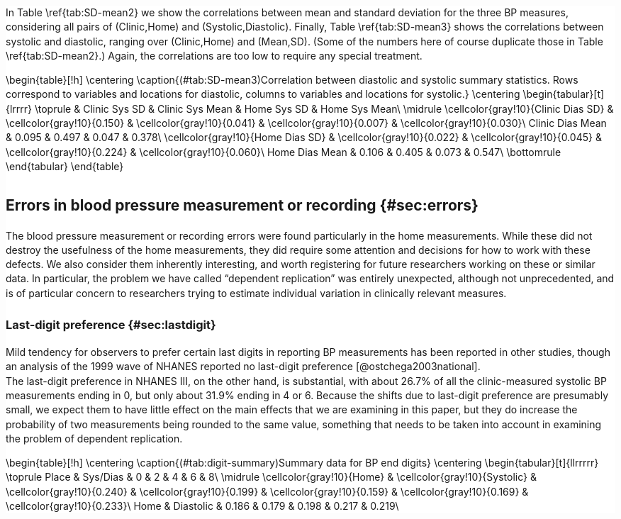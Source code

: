 In Table \ref{tab:SD-mean2} we show the correlations between mean and standard deviation for the three BP measures, considering all pairs of (Clinic,Home) and (Systolic,Diastolic). 
Finally, Table \ref{tab:SD-mean3} shows the correlations between systolic and diastolic, ranging over (Clinic,Home) and (Mean,SD).
(Some of the numbers here of course duplicate those in Table \ref{tab:SD-mean2}.)
Again, the correlations are too low to require any special treatment.

\begin{table}[!h]
\centering
\caption{(\#tab:SD-mean3)Correlation between diastolic and systolic summary statistics. Rows correspond to variables and locations for diastolic, columns to variables and locations for systolic.}
\centering
\begin{tabular}[t]{lrrrr}
\toprule
  & Clinic Sys SD & Clinic Sys Mean & Home Sys SD & Home Sys Mean\\
\midrule
\cellcolor{gray!10}{Clinic Dias SD} & \cellcolor{gray!10}{0.150} & \cellcolor{gray!10}{0.041} & \cellcolor{gray!10}{0.007} & \cellcolor{gray!10}{0.030}\\
Clinic Dias Mean & 0.095 & 0.497 & 0.047 & 0.378\\
\cellcolor{gray!10}{Home Dias SD} & \cellcolor{gray!10}{0.022} & \cellcolor{gray!10}{0.045} & \cellcolor{gray!10}{0.224} & \cellcolor{gray!10}{0.060}\\
Home Dias Mean & 0.106 & 0.405 & 0.073 & 0.547\\
\bottomrule
\end{tabular}
\end{table}

## Errors in blood pressure measurement or recording {#sec:errors}

The blood pressure measurement or recording errors were found particularly in the home measurements. 
While these did not destroy the usefulness of the home measurements, they did require some attention and decisions for how to work with these defects. 
We also consider them inherently interesting, and worth registering for future researchers working on these or similar data. 
In particular, the problem we have called “dependent replication” was entirely unexpected, although not unprecedented, and is of particular concern to researchers trying to estimate individual variation in clinically relevant measures.

### Last-digit preference {#sec:lastdigit}

Mild tendency for observers to prefer certain last digits in reporting BP measurements has been reported in other studies, though an analysis of the 1999 wave of NHANES reported no last-digit preference [@ostchega2003national].  
The last-digit preference in NHANES III, on the other hand, is substantial, with about 26.7% of all the clinic-measured systolic BP measurements ending in 0, but only about 31.9% ending in 4 or 6. Because the shifts due to last-digit preference are presumably small, we expect them to have little effect on the main effects that we are examining in this paper, but they do increase the probability of two measurements being rounded to the same value, something that needs to be taken into account in examining the problem of dependent replication.

\begin{table}[!h]
\centering
\caption{(\#tab:digit-summary)Summary data for BP end digits}
\centering
\begin{tabular}[t]{llrrrrr}
\toprule
Place & Sys/Dias & 0 & 2 & 4 & 6 & 8\\
\midrule
\cellcolor{gray!10}{Home} & \cellcolor{gray!10}{Systolic} & \cellcolor{gray!10}{0.240} & \cellcolor{gray!10}{0.199} & \cellcolor{gray!10}{0.159} & \cellcolor{gray!10}{0.169} & \cellcolor{gray!10}{0.233}\\
Home & Diastolic & 0.186 & 0.179 & 0.198 & 0.217 & 0.219\\